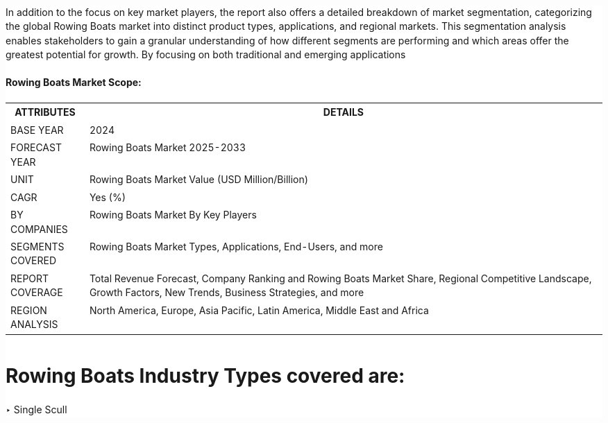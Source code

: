 In addition to the focus on key market players, the report also offers a detailed breakdown of market segmentation, categorizing the global Rowing Boats market into distinct product types, applications, and regional markets. This segmentation analysis enables stakeholders to gain a granular understanding of how different segments are performing and which areas offer the greatest potential for growth. By focusing on both traditional and emerging applications

<h4>Rowing Boats Market Scope:</h4>
<table>
<tr>
<th>ATTRIBUTES</th>
<th>DETAILS</th>
</tr>
<tr>
<td>BASE YEAR</td>
<td>2024</td>
</tr>
<tr>
<td>FORECAST YEAR</td>
<td>Rowing Boats Market 2025-2033</td>
</tr>
<tr>
<td>UNIT</td>
<td>Rowing Boats Market Value (USD Million/Billion)</td>
<tr>
<td>CAGR</td>
<td>Yes (%)</td>
</tr>
</tr>
<tr>
<td>BY COMPANIES</td>
<td>Rowing Boats Market By Key Players</td>
</tr>
<tr>
<td>SEGMENTS COVERED</td>
<td>Rowing Boats Market Types, Applications, End-Users, and more</td>
</tr>
<tr>
<td>REPORT COVERAGE</td>
<td>Total Revenue Forecast, Company Ranking and Rowing Boats Market Share, Regional Competitive Landscape, Growth Factors, New Trends, Business Strategies, and more</td>
</tr>
<tr>
<td>REGION ANALYSIS</td>
<td>North America, Europe, Asia Pacific, Latin America, Middle East and Africa</td>
</tr>
</table>

# <strong>Rowing Boats Industry Types covered are:</strong>

‣ Single Scull
